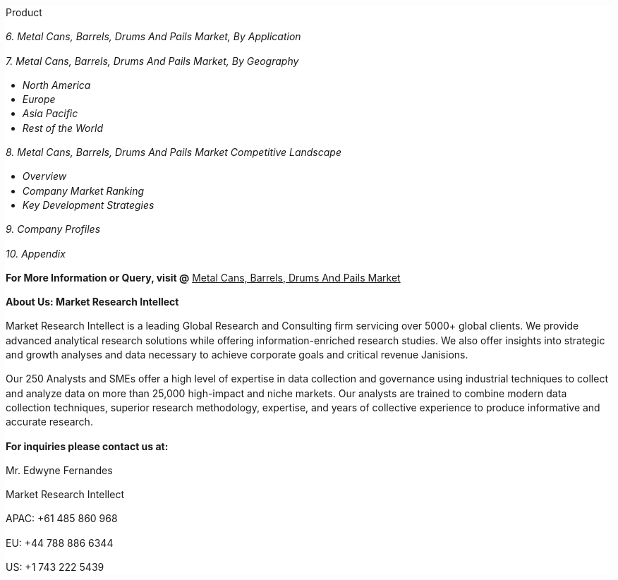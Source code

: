 Product</span></em></p><p><em><span class="font-[700]">6. Metal Cans, Barrels, Drums And Pails Market, By Application</span></em></p><p><em><span class="font-[700]">7. Metal Cans, Barrels, Drums And Pails Market, By Geography</span></em></p><ul><li><em><span class="">North America</span></em></li><li><em><span class="">Europe</span></em></li><li><em><span class="">Asia Pacific</span></em></li><li><em><span class="">Rest of the World</span></em></li></ul><p><em><span class="font-[700]">8. Metal Cans, Barrels, Drums And Pails Market Competitive Landscape</span></em></p><ul><li><em><span class="">Overview</span></em></li><li><em><span class="">Company Market Ranking</span></em></li><li><em><span class="">Key Development Strategies</span></em></li></ul><p><em><span class="font-[700]">9. Company Profiles</span></em></p><p><em><span class="font-[700]">10. Appendix</span></em></p><p><span class="font-[700]"><strong>For More Information or Query, visit&nbsp;@</strong>&nbsp;</span><span class="font-[700]"><a href="https://www.marketresearchintellect.com/product/metal-cans-barrels-drums-and-pails-market/?utm_source=Linkedin&utm_medium=019" target="_blank" data-tracking-control-name="article-ssr-frontend-pulse_little-text-block" data-tracking-will-navigate="" data-test-link="">Metal Cans, Barrels, Drums And Pails Market</a></span></p><p><strong><span class="font-[700]">About Us: Market Research Intellect</span></strong></p><p><span class="">Market Research Intellect is a leading Global Research and Consulting firm servicing over 5000+ global clients. We provide advanced analytical research solutions while offering information-enriched research studies.&nbsp;</span>We also offer insights into strategic and growth analyses and data necessary to achieve corporate goals and critical revenue Janisions.</p><p><span class="">Our 250 Analysts and SMEs offer a high level of expertise in data collection and governance using industrial techniques to collect and analyze data on more than 25,000 high-impact and niche markets. Our analysts are trained to combine modern data collection techniques, superior research methodology, expertise, and years of collective experience to produce informative and accurate research.</span></p><p><strong>For inquiries please contact us at:</strong></p><p>Mr. Edwyne Fernandes</p><p>Market Research Intellect</p><p>APAC: +61 485 860 968</p><p>EU: +44 788 886 6344</p><p>US: +1 743 222 5439</p>
